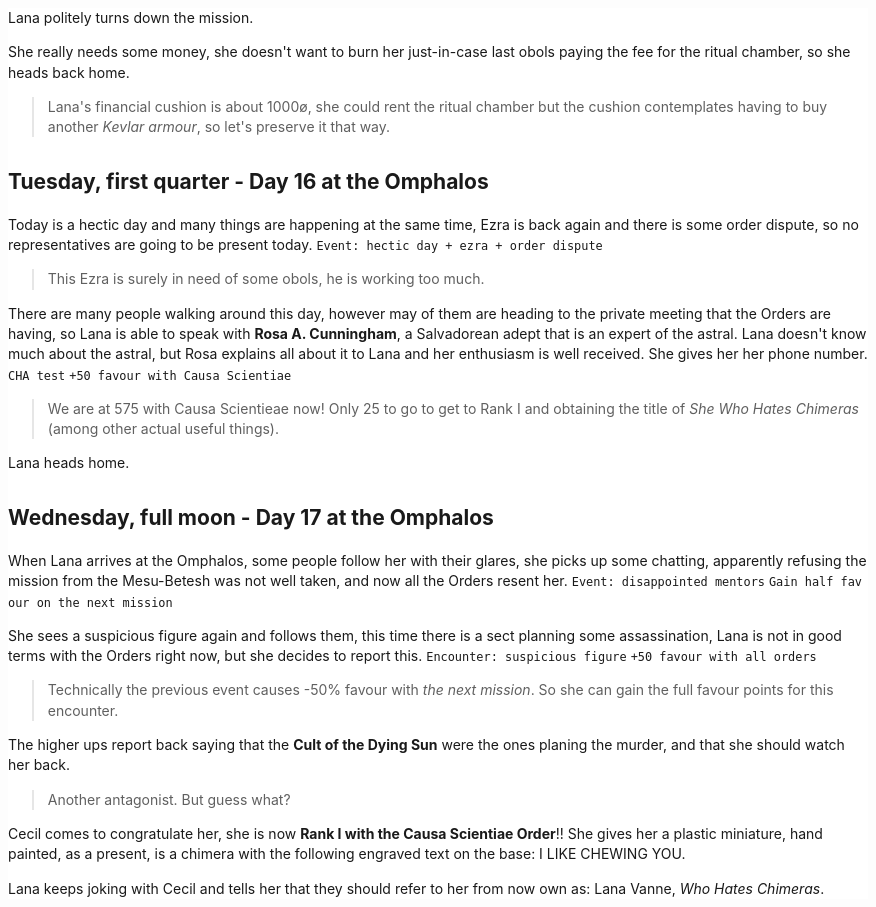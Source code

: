 Lana politely turns down the mission. 

She really needs some money, she doesn't want to burn her just-in-case last
obols paying the fee for the ritual chamber, so she heads back home.

> Lana's financial cushion is about 1000ø, she could rent the ritual chamber
> but the cushion contemplates having to buy another *Kevlar armour*, so let's
> preserve it that way.

## Tuesday, first quarter - Day 16 at the Omphalos

Today is a hectic day and many things are happening at the same time, Ezra is
back again and there is some order dispute, so no representatives are going to
be present today. ``Event: hectic day + ezra + order dispute``

> This Ezra is surely in need of some obols, he is working too much.

There are many people walking around this day, however may of them are heading
to the private meeting that the Orders are having, so Lana is able to speak
with **Rosa A. Cunningham**, a Salvadorean adept that is an expert of the
astral. Lana doesn't know much about the astral, but Rosa explains all about it
to Lana and her enthusiasm is well received. She gives her her phone
number. ``CHA test`` ``+50 favour with Causa Scientiae``

> We are at 575 with Causa Scientieae now! Only 25 to go to get to Rank I and
> obtaining the title of *She Who Hates Chimeras* (among other actual useful
> things).

Lana heads home.

## Wednesday, full moon - Day 17 at the Omphalos

When Lana arrives at the Omphalos, some people follow her with their glares,
she picks up some chatting, apparently refusing the mission from the Mesu-Betesh
was not well taken, and now all the Orders resent her. ``Event: disappointed
mentors`` ``Gain half favour on the next mission``

She sees a suspicious figure again and follows them, this time there is a sect
planning some assassination, Lana is not in good terms with the Orders right
now, but she decides to report this. ``Encounter: suspicious figure`` ``+50
favour with all orders`` 

> Technically the previous event causes -50% favour with *the next mission*. So
> she can gain the full favour points for this encounter.

The higher ups report back saying that the **Cult of the Dying Sun** were the
ones planing the murder, and that she should watch her back.

> Another antagonist. But guess what?

Cecil comes to congratulate her, she is now  **Rank I with the Causa
Scientiae Order**!! She gives her a plastic miniature, hand painted, as a
present, is a chimera with the following engraved text on the base: I LIKE
CHEWING YOU.

Lana keeps joking with Cecil and tells her that they should refer to her from
now own as: Lana Vanne, *Who Hates Chimeras*.
